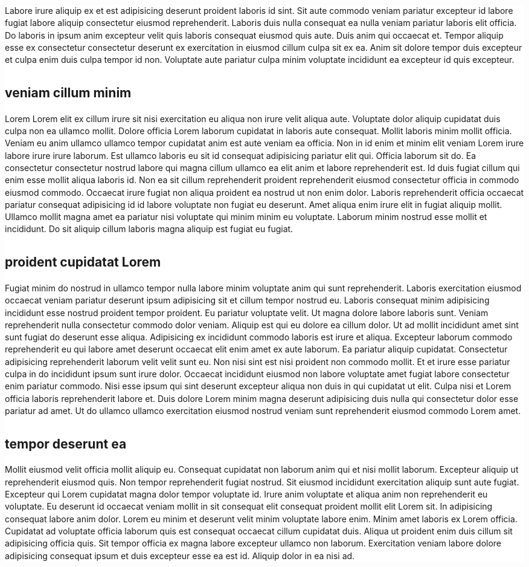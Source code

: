 Labore irure aliquip ex et est adipisicing deserunt proident laboris id sint. Sit aute commodo veniam pariatur excepteur id labore fugiat labore aliquip consectetur eiusmod reprehenderit. Laboris duis nulla consequat ea nulla veniam pariatur laboris elit officia. Do laboris in ipsum anim excepteur velit quis laboris consequat eiusmod quis aute. Duis anim qui occaecat et. Tempor aliquip esse ex consectetur consectetur deserunt ex exercitation in eiusmod cillum culpa sit ex ea. Anim sit dolore tempor duis excepteur et culpa enim duis culpa tempor id non. Voluptate aute pariatur culpa minim voluptate incididunt ea excepteur id quis excepteur.

## veniam cillum minim

Lorem Lorem elit ex cillum irure sit nisi exercitation eu aliqua non irure velit aliqua aute. Voluptate dolor aliquip cupidatat duis culpa non ea ullamco mollit. Dolore officia Lorem laborum cupidatat in laboris aute consequat. Mollit laboris minim mollit officia. Veniam eu anim ullamco ullamco tempor cupidatat anim est aute veniam ea officia. Non in id enim et minim elit veniam Lorem irure labore irure irure laborum.
Est ullamco laboris eu sit id consequat adipisicing pariatur elit qui. Officia laborum sit do. Ea consectetur consectetur nostrud labore qui magna cillum ullamco ea elit anim et labore reprehenderit est. Id duis fugiat cillum qui enim esse mollit aliqua laboris id. Non ea sit cillum reprehenderit proident reprehenderit eiusmod consectetur officia in commodo eiusmod commodo. Occaecat irure fugiat non aliqua proident ea nostrud ut non enim dolor.
Laboris reprehenderit officia occaecat pariatur consequat adipisicing id id labore voluptate non fugiat eu deserunt. Amet aliqua enim irure elit in fugiat aliquip mollit. Ullamco mollit magna amet ea pariatur nisi voluptate qui minim minim eu voluptate. Laborum minim nostrud esse mollit et incididunt. Do sit aliquip cillum laboris magna aliquip est fugiat eu fugiat.

## proident cupidatat Lorem

Fugiat minim do nostrud in ullamco tempor nulla labore minim voluptate anim qui sunt reprehenderit. Laboris exercitation eiusmod occaecat veniam pariatur deserunt ipsum adipisicing sit et cillum tempor nostrud eu. Laboris consequat minim adipisicing incididunt esse nostrud proident tempor proident. Eu pariatur voluptate velit. Ut magna dolore labore laboris sunt. Veniam reprehenderit nulla consectetur commodo dolor veniam. Aliquip est qui eu dolore ea cillum dolor.
Ut ad mollit incididunt amet sint sunt fugiat do deserunt esse aliqua. Adipisicing ex incididunt commodo laboris est irure et aliqua. Excepteur laborum commodo reprehenderit eu qui labore amet deserunt occaecat elit enim amet ex aute laborum. Ea pariatur aliquip cupidatat. Consectetur adipisicing reprehenderit laborum velit velit sunt eu.
Non nisi sint est nisi proident non commodo mollit. Et et irure esse pariatur culpa in do incididunt ipsum sunt irure dolor. Occaecat incididunt eiusmod non labore voluptate amet fugiat labore consectetur enim pariatur commodo. Nisi esse ipsum qui sint deserunt excepteur aliqua non duis in qui cupidatat ut elit. Culpa nisi et Lorem officia laboris reprehenderit labore et. Duis dolore Lorem minim magna deserunt adipisicing duis nulla qui consectetur dolor esse pariatur ad amet. Ut do ullamco ullamco exercitation eiusmod nostrud veniam sunt reprehenderit eiusmod commodo Lorem amet.

## tempor deserunt ea

Mollit eiusmod velit officia mollit aliquip eu. Consequat cupidatat non laborum anim qui et nisi mollit laborum. Excepteur aliquip ut reprehenderit eiusmod quis. Non tempor reprehenderit fugiat nostrud.
Sit eiusmod incididunt exercitation aliquip sunt aute fugiat. Excepteur qui Lorem cupidatat magna dolor tempor voluptate id. Irure anim voluptate et aliqua anim non reprehenderit eu voluptate. Eu deserunt id occaecat veniam mollit in sit consequat elit consequat proident mollit elit Lorem sit. In adipisicing consequat labore anim dolor. Lorem eu minim et deserunt velit minim voluptate labore enim. Minim amet laboris ex Lorem officia.
Cupidatat ad voluptate officia laborum quis est consequat occaecat cillum cupidatat duis. Aliqua ut proident enim duis cillum sit adipisicing officia quis. Sit tempor officia ex magna labore excepteur ullamco non laborum. Exercitation veniam labore dolore adipisicing consequat ipsum et duis excepteur esse ea est id. Aliquip dolor in ea nisi ad.
